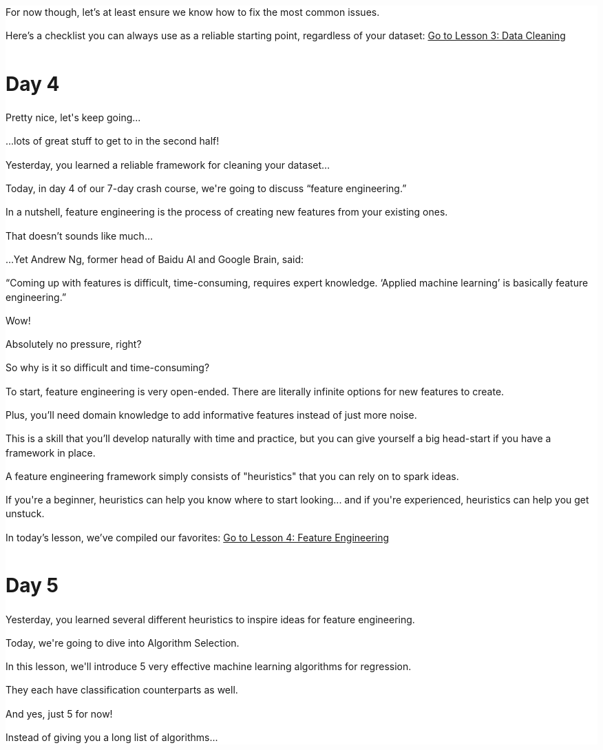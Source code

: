 For now though, let’s at least ensure we know how to fix the most common issues.

Here’s a checklist you can always use as a reliable starting point, regardless of your dataset:
[Go to Lesson 3: Data Cleaning](https://elitedatascience.com/data-cleaning)

# Day 4
Pretty nice, let's keep going...

...lots of great stuff to get to in the second half!

Yesterday, you learned a reliable framework for cleaning your dataset…

Today, in day 4 of our 7-day crash course, we're going to discuss “feature engineering.”

In a nutshell, feature engineering is the process of creating new features from your existing ones.

That doesn’t sounds like much…

…Yet Andrew Ng, former head of Baidu AI and Google Brain, said:

“Coming up with features is difficult, time-consuming, requires expert knowledge.
‘Applied machine learning’ is basically feature engineering.”

Wow!

Absolutely no pressure, right?

So why is it so difficult and time-consuming?

To start, feature engineering is very open-ended. There are literally infinite options for new features to create.

Plus, you’ll need domain knowledge to add informative features instead of just more noise.

This is a skill that you’ll develop naturally with time and practice, but you can give yourself a big head-start if you have a framework in place.

A feature engineering framework simply consists of "heuristics" that you can rely on to spark ideas.

If you're a beginner, heuristics can help you know where to start looking... and if you're experienced, heuristics can help you get unstuck.

In today’s lesson, we’ve compiled our favorites:
[Go to Lesson 4: Feature Engineering](https://elitedatascience.com/feature-engineering)

# Day 5
Yesterday, you learned several different heuristics to inspire ideas for feature engineering.

Today, we're going to dive into Algorithm Selection.

In this lesson, we'll introduce 5 very effective machine learning algorithms for regression.

They each have classification counterparts as well.

And yes, just 5 for now!

Instead of giving you a long list of algorithms...
